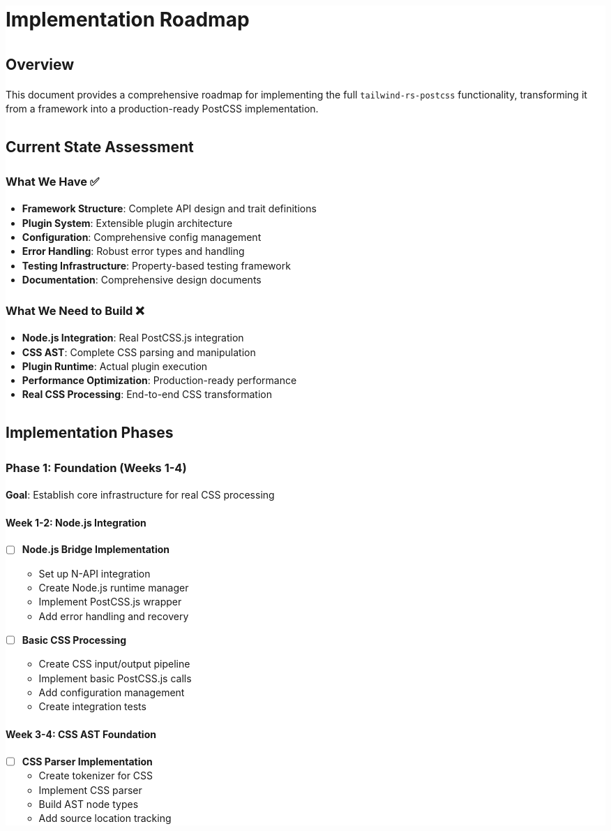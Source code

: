 # Implementation Roadmap

## Overview

This document provides a comprehensive roadmap for implementing the full `tailwind-rs-postcss` functionality, transforming it from a framework into a production-ready PostCSS implementation.

## Current State Assessment

### What We Have ✅
- **Framework Structure**: Complete API design and trait definitions
- **Plugin System**: Extensible plugin architecture
- **Configuration**: Comprehensive config management
- **Error Handling**: Robust error types and handling
- **Testing Infrastructure**: Property-based testing framework
- **Documentation**: Comprehensive design documents

### What We Need to Build ❌
- **Node.js Integration**: Real PostCSS.js integration
- **CSS AST**: Complete CSS parsing and manipulation
- **Plugin Runtime**: Actual plugin execution
- **Performance Optimization**: Production-ready performance
- **Real CSS Processing**: End-to-end CSS transformation

## Implementation Phases

### Phase 1: Foundation (Weeks 1-4)
**Goal**: Establish core infrastructure for real CSS processing

#### Week 1-2: Node.js Integration
- [ ] **Node.js Bridge Implementation**
  - Set up N-API integration
  - Create Node.js runtime manager
  - Implement PostCSS.js wrapper
  - Add error handling and recovery

- [ ] **Basic CSS Processing**
  - Create CSS input/output pipeline
  - Implement basic PostCSS.js calls
  - Add configuration management
  - Create integration tests

#### Week 3-4: CSS AST Foundation
- [ ] **CSS Parser Implementation**
  - Create tokenizer for CSS
  - Implement CSS parser
  - Build AST node types
  - Add source location tracking

